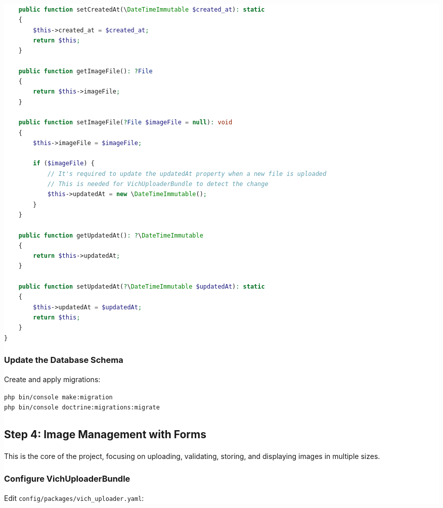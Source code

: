 ```php
    public function setCreatedAt(\DateTimeImmutable $created_at): static
    {
        $this->created_at = $created_at;
        return $this;
    }

    public function getImageFile(): ?File
    {
        return $this->imageFile;
    }

    public function setImageFile(?File $imageFile = null): void
    {
        $this->imageFile = $imageFile;
        
        if ($imageFile) {
            // It's required to update the updatedAt property when a new file is uploaded
            // This is needed for VichUploaderBundle to detect the change
            $this->updatedAt = new \DateTimeImmutable();
        }
    }

    public function getUpdatedAt(): ?\DateTimeImmutable
    {
        return $this->updatedAt;
    }

    public function setUpdatedAt(?\DateTimeImmutable $updatedAt): static
    {
        $this->updatedAt = $updatedAt;
        return $this;
    }
}
```

### Update the Database Schema
Create and apply migrations:

```bash
php bin/console make:migration
php bin/console doctrine:migrations:migrate
```

## Step 4: Image Management with Forms

This is the core of the project, focusing on uploading, validating, storing, and displaying images in multiple sizes.

### Configure VichUploaderBundle
Edit `config/packages/vich_uploader.yaml`:
